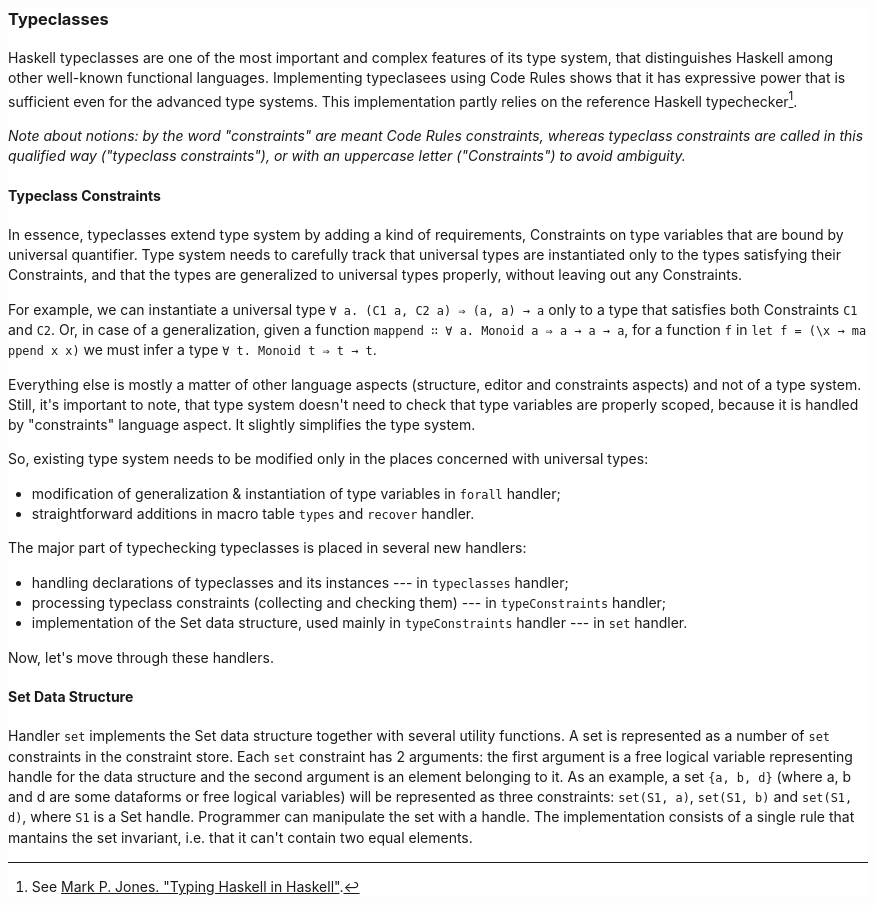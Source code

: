 
### Typeclasses

Haskell typeclasses are one of the most important and complex features of its type system, that distinguishes Haskell among other well-known functional languages.
Implementing typeclasees using Code Rules shows that it has expressive power that is sufficient even for the advanced type systems.
This implementation partly relies on the reference Haskell typechecker[^thih].

_Note about notions: by the word "constraints" are meant Code Rules constraints, whereas typeclass constraints are called in this qualified way ("typeclass constraints"), or with an uppercase letter ("Constraints") to avoid ambiguity._


#### Typeclass Constraints

In essence, typeclasses extend type system by adding a kind of requirements, Constraints on type variables that are bound by universal quantifier.
Type system needs to carefully track that universal types are instantiated only to the types satisfying their Constraints, and that the types are generalized to universal types properly, without leaving out any Constraints.

For example, we can instantiate a universal type `∀ a. (C1 a, C2 a) ⇒ (a, a) → a` only to a type that satisfies both Constraints `C1` and `C2`.
Or, in case of a generalization, given a function `mappend ∷ ∀ a. Monoid a ⇒ a → a → a`, for a function `f` in `let f = (\x → mappend x x)` we must infer a type `∀ t. Monoid t ⇒ t → t`.

Everything else is mostly a matter of other language aspects (structure, editor and constraints aspects) and not of a type system.
Still, it's important to note, that type system doesn't need to check that type variables are properly scoped, because it is handled by "constraints" language aspect.
It slightly simplifies the type system.
    <!-- MAYBE MOVE IN PREVIOUS SECTION ABOUT STLC? -->

So, existing type system needs to be modified only in the places concerned with universal types:
- modification of generalization & instantiation of type variables in `forall` handler;
- straightforward additions in macro table `types` and `recover` handler.

The major part of typechecking typeclasses is placed in several new handlers:
- handling declarations of typeclasses and its instances --- in `typeclasses` handler;
- processing typeclass constraints (collecting and checking them) --- in `typeConstraints` handler;
- implementation of the Set data structure, used mainly in `typeConstraints` handler --- in `set` handler.

Now, let's move through these handlers.


#### Set Data Structure

Handler `set` implements the Set data structure together with several utility functions.
A set is represented as a number of `set` constraints in the constraint store.
Each `set` constraint has 2 arguments: the first argument is a free logical variable representing handle for the data structure and the second argument is an element belonging to it.
As an example, a set `{a, b, d}` (where a, b and d are some dataforms or free logical variables) will be represented as three constraints: `set(S1, a)`, `set(S1, b)` and `set(S1, d)`, where `S1` is a Set handle.
Programmer can manipulate the set with a handle.
The implementation consists of a single rule that mantains the set invariant, i.e. that it can't contain two equal elements.


[^thih]: See [Mark P. Jones. "Typing Haskell in Haskell"](https://web.cecs.pdx.edu/~mpj/thih/thih.pdf).